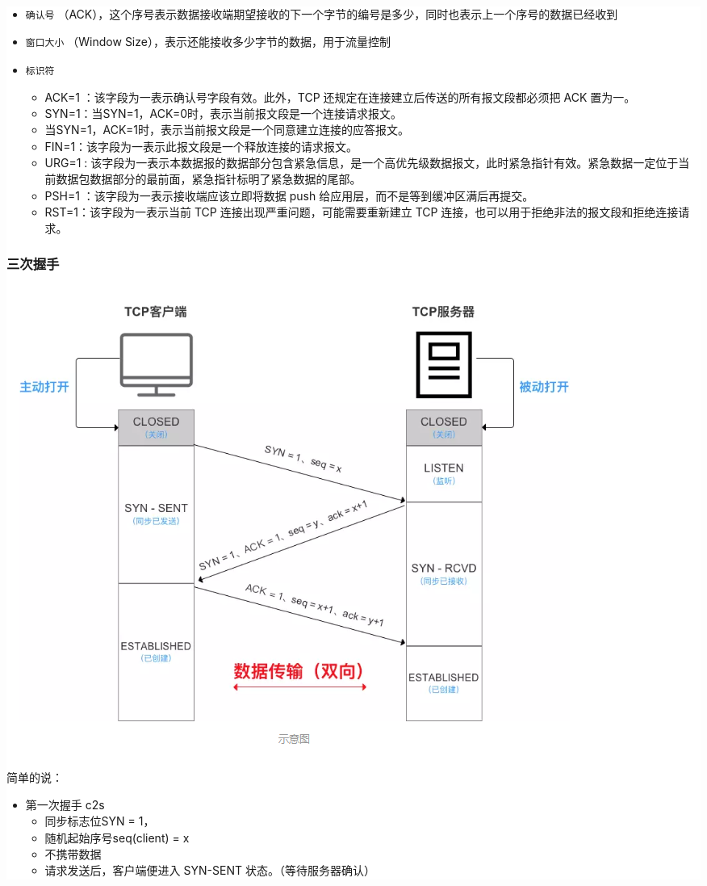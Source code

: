  - `确认号` （ACK），这个序号表示数据接收端期望接收的下一个字节的编号是多少，同时也表示上一个序号的数据已经收到

 - `窗口大小` （Window Size），表示还能接收多少字节的数据，用于流量控制

 - `标识符`
   - ACK=1 ：该字段为一表示确认号字段有效。此外，TCP 还规定在连接建立后传送的所有报文段都必须把 ACK 置为一。
   - SYN=1：当SYN=1，ACK=0时，表示当前报文段是一个连接请求报文。
   - 当SYN=1，ACK=1时，表示当前报文段是一个同意建立连接的应答报文。
   - FIN=1：该字段为一表示此报文段是一个释放连接的请求报文。
   - URG=1 :  该字段为一表示本数据报的数据部分包含紧急信息，是一个高优先级数据报文，此时紧急指针有效。紧急数据一定位于当前数据包数据部分的最前面，紧急指针标明了紧急数据的尾部。
   - PSH=1 ：该字段为一表示接收端应该立即将数据 push 给应用层，而不是等到缓冲区满后再提交。
   - RST=1：该字段为一表示当前 TCP 连接出现严重问题，可能需要重新建立 TCP 连接，也可以用于拒绝非法的报文段和拒绝连接请求。


### 三次握手
![三次握手](../img/三次握手.png)

简单的说：
 - 第一次握手 c2s
   - 同步标志位SYN = 1，
   - 随机起始序号seq(client) = x
   - 不携带数据
   - 请求发送后，客户端便进入 SYN-SENT 状态。（等待服务器确认）
